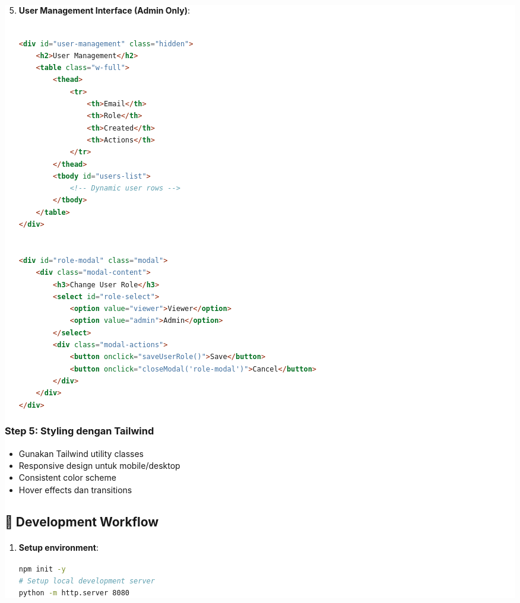 5. **User Management Interface (Admin Only)**:
   ```html
   
   <div id="user-management" class="hidden">
       <h2>User Management</h2>
       <table class="w-full">
           <thead>
               <tr>
                   <th>Email</th>
                   <th>Role</th>
                   <th>Created</th>
                   <th>Actions</th>
               </tr>
           </thead>
           <tbody id="users-list">
               <!-- Dynamic user rows -->
           </tbody>
       </table>
   </div>
   
   
   <div id="role-modal" class="modal">
       <div class="modal-content">
           <h3>Change User Role</h3>
           <select id="role-select">
               <option value="viewer">Viewer</option>
               <option value="admin">Admin</option>
           </select>
           <div class="modal-actions">
               <button onclick="saveUserRole()">Save</button>
               <button onclick="closeModal('role-modal')">Cancel</button>
           </div>
       </div>
   </div>
   ```

### **Step 5: Styling dengan Tailwind**

- Gunakan Tailwind utility classes
- Responsive design untuk mobile/desktop
- Consistent color scheme
- Hover effects dan transitions

## 🚀 Development Workflow

1. **Setup environment**:
   ```bash
   npm init -y
   # Setup local development server
   python -m http.server 8080
   ```
